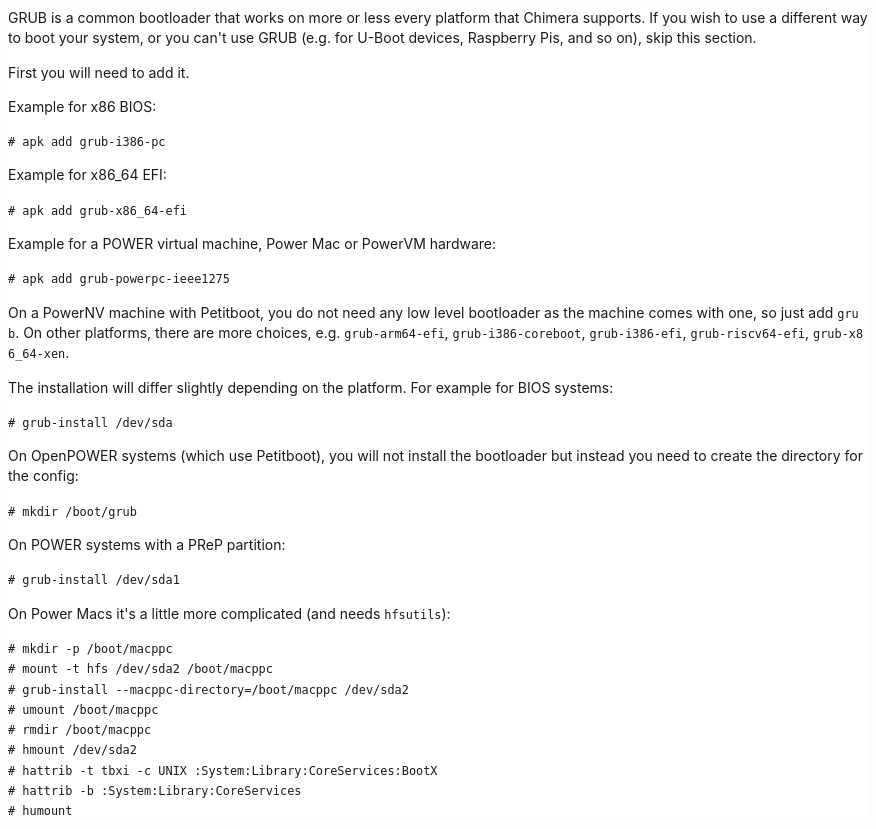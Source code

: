 GRUB is a common bootloader that works on more or less every platform
that Chimera supports. If you wish to use a different way to boot your
system, or you can't use GRUB (e.g. for U-Boot devices, Raspberry Pis,
and so on), skip this section.

First you will need to add it.

Example for x86 BIOS:

```
# apk add grub-i386-pc
```

Example for x86_64 EFI:

```
# apk add grub-x86_64-efi
```

Example for a POWER virtual machine, Power Mac or PowerVM hardware:

```
# apk add grub-powerpc-ieee1275
```

On a PowerNV machine with Petitboot, you do not need any low level bootloader
as the machine comes with one, so just add `grub`. On other platforms, there
are more choices, e.g. `grub-arm64-efi`, `grub-i386-coreboot`, `grub-i386-efi`,
`grub-riscv64-efi`, `grub-x86_64-xen`.

The installation will differ slightly depending on the platform. For example
for BIOS systems:

```
# grub-install /dev/sda
```

On OpenPOWER systems (which use Petitboot), you will not install the
bootloader but instead you need to create the directory for the config:

```
# mkdir /boot/grub
```

On POWER systems with a PReP partition:

```
# grub-install /dev/sda1
```

On Power Macs it's a little more complicated (and needs `hfsutils`):

```
# mkdir -p /boot/macppc
# mount -t hfs /dev/sda2 /boot/macppc
# grub-install --macppc-directory=/boot/macppc /dev/sda2
# umount /boot/macppc
# rmdir /boot/macppc
# hmount /dev/sda2
# hattrib -t tbxi -c UNIX :System:Library:CoreServices:BootX
# hattrib -b :System:Library:CoreServices
# humount
```
